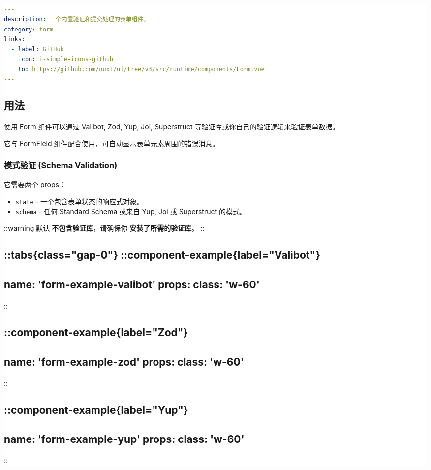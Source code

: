 ```yaml
---
description: 一个内置验证和提交处理的表单组件。
category: form
links:
  - label: GitHub
    icon: i-simple-icons-github
    to: https://github.com/nuxt/ui/tree/v3/src/runtime/components/Form.vue
---
```


## 用法

使用 Form 组件可以通过 [Valibot](https://github.com/fabian-hiller/valibot), [Zod](https://github.com/colinhacks/zod), [Yup](https://github.com/jquense/yup), [Joi](https://github.com/hapijs/joi), [Superstruct](https://github.com/ianstormtaylor/superstruct) 等验证库或你自己的验证逻辑来验证表单数据。

它与 [FormField](/components/form-field) 组件配合使用，可自动显示表单元素周围的错误消息。

### 模式验证 (Schema Validation)

它需要两个 props：

- `state` - 一个包含表单状态的响应式对象。
- `schema` - 任何 [Standard Schema](https://standardschema.dev/) 或来自 [Yup](https://github.com/jquense/yup), [Joi](https://github.com/hapijs/joi) 或 [Superstruct](https://github.com/ianstormtaylor/superstruct) 的模式。

::warning
默认 **不包含验证库**，请确保你 **安装了所需的验证库**。
::

::tabs{class="gap-0"}
  ::component-example{label="Valibot"}
  ---
  name: 'form-example-valibot'
  props:
    class: 'w-60'
  ---
  ::

  ::component-example{label="Zod"}
  ---
  name: 'form-example-zod'
  props:
    class: 'w-60'
  ---
  ::

  ::component-example{label="Yup"}
  ---
  name: 'form-example-yup'
  props:
    class: 'w-60'
  ---
  ::
